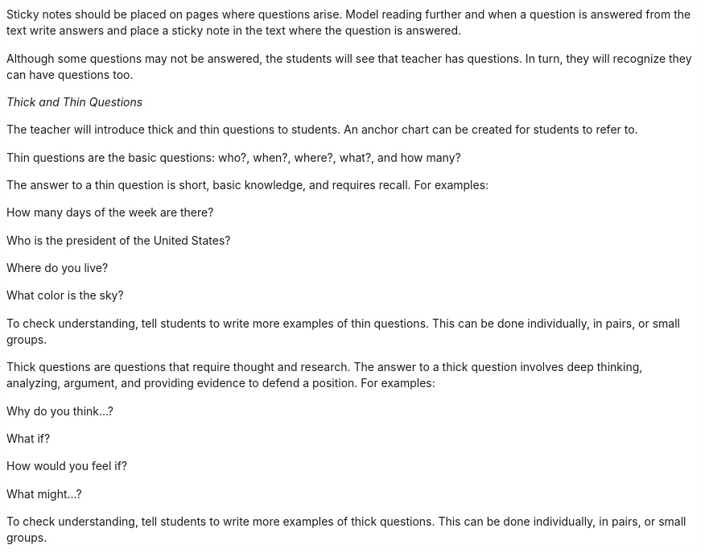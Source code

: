   Sticky notes should be placed on pages where questions arise. Model reading further and when a question is answered from the text write answers and place a sticky note in the text where the question is answered.
 </p>
<p>
  Although some questions may not be answered, the students will see that teacher has questions. In turn, they will recognize they can have questions too.
 </p>
 <p>
  <b>
  </b>
 </p>
<p>
  <i>
   Thick and Thin Questions
  </i>
 </p>
<p>
  The teacher will introduce thick and thin questions to students.  An anchor chart can be created for students to refer to.
 </p>
<p>
  Thin questions are the basic questions: who?, when?, where?, what?, and how many?
 </p>
 <p>
  The answer to a thin question is short, basic knowledge, and requires recall.  For examples:
 </p>
 <p>
  How many days of the week are there?
 </p>
 <p>
  Who is the president of the United States?
 </p>
 <p>
  Where do you live?
 </p>
 <p>
  What color is the sky?
 </p>
 <p>
  To check understanding, tell students to write more examples of thin questions. This can be done individually, in pairs, or small groups.
 </p>
<p>
  Thick questions are questions that require thought and research.  The answer to a thick question involves deep thinking, analyzing, argument, and providing evidence to defend a position.  For examples:
 </p>
 <p>
  Why do you think…?
 </p>
 <p>
  What if?
 </p>
 <p>
  How would you feel if?
 </p>
 <p>
  What might…?
 </p>
<p>
  To check understanding, tell students to write more examples of thick questions. This can be done individually, in pairs, or small groups.
 </p>